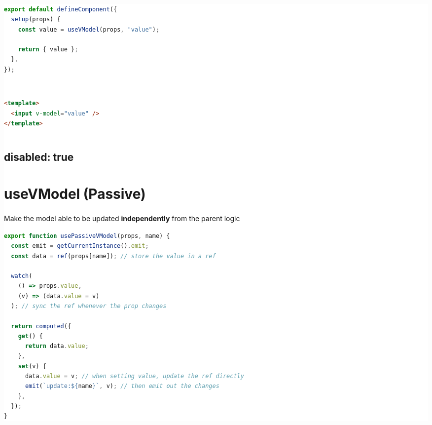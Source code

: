 <v-click>

```ts
export default defineComponent({
  setup(props) {
    const value = useVModel(props, "value");

    return { value };
  },
});
```

</v-click>
<br>
<v-click>

```html
<template>
  <input v-model="value" />
</template>
```

</v-click>
</div>
</div>

<div v-click class="abs-b mx-14 my-12">
<VueUse name="useVModel"/>
</div>

---

## disabled: true

# useVModel (Passive) <MarkerTips />

Make the model able to be updated **independently** from the parent logic

<v-click>

```ts
export function usePassiveVModel(props, name) {
  const emit = getCurrentInstance().emit;
  const data = ref(props[name]); // store the value in a ref

  watch(
    () => props.value,
    (v) => (data.value = v)
  ); // sync the ref whenever the prop changes

  return computed({
    get() {
      return data.value;
    },
    set(v) {
      data.value = v; // when setting value, update the ref directly
      emit(`update:${name}`, v); // then emit out the changes
    },
  });
}
```
